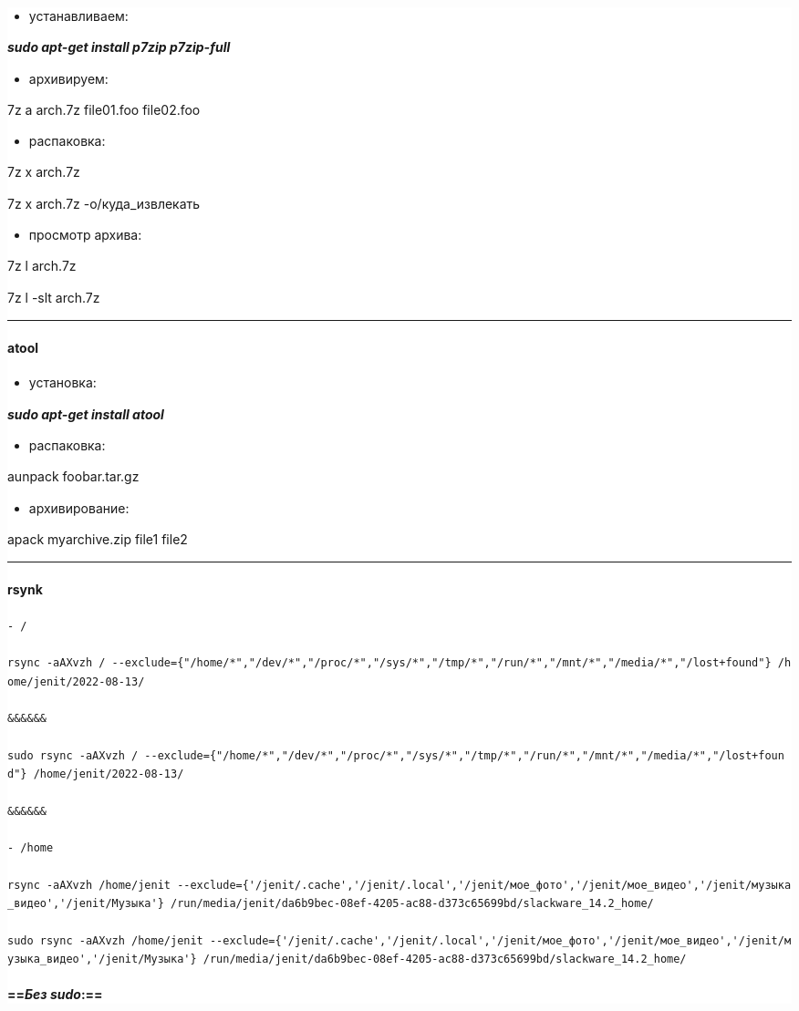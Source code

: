 - устанавливаем:

**_sudo apt-get install p7zip p7zip-full_**

- архивируем:

7z a arch.7z file01.foo file02.foo

- распаковка:

7z x arch.7z

7z x arch.7z -o/куда_извлекать

- просмотр архива:

7z l arch.7z

7z l -slt arch.7z

---
#### **atool**

- установка:

**_sudo apt-get install atool_**

- распаковка:

aunpack foobar.tar.gz

- архивирование:

apack myarchive.zip file1 file2


---
#### rsynk

````
- /

rsync -aAXvzh / --exclude={"/home/*","/dev/*","/proc/*","/sys/*","/tmp/*","/run/*","/mnt/*","/media/*","/lost+found"} /home/jenit/2022-08-13/

&&&&&&

sudo rsync -aAXvzh / --exclude={"/home/*","/dev/*","/proc/*","/sys/*","/tmp/*","/run/*","/mnt/*","/media/*","/lost+found"} /home/jenit/2022-08-13/ 

&&&&&&

- /home

rsync -aAXvzh /home/jenit --exclude={'/jenit/.cache','/jenit/.local','/jenit/мое_фото','/jenit/мое_видео','/jenit/музыка_видео','/jenit/Музыка'} /run/media/jenit/da6b9bec-08ef-4205-ac88-d373c65699bd/slackware_14.2_home/ 

sudo rsync -aAXvzh /home/jenit --exclude={'/jenit/.cache','/jenit/.local','/jenit/мое_фото','/jenit/мое_видео','/jenit/музыка_видео','/jenit/Музыка'} /run/media/jenit/da6b9bec-08ef-4205-ac88-d373c65699bd/slackware_14.2_home/ 
````
#### ==**_Без sudo_**:==
